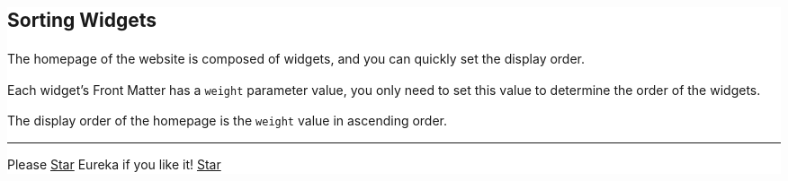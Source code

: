 ## Sorting Widgets

The homepage of the website is composed of widgets, and you can quickly set the display order.

Each widget’s Front Matter has a `weight` parameter value, you only need to set this value to determine the order of the widgets.

The display order of the homepage is the `weight` value in ascending order.

---

<div class="flex flex-col items-center">
	<span class="mb-4">Please <a href="https://github.com/wangchucheng/hugo-eureka">Star</a> Eureka if you like it!</span>
	<a class="github-button" href="https://github.com/wangchucheng/hugo-eureka" data-size="large" aria-label="Star wangchucheng/hugo-eureka on GitHub">Star</a>
</div>